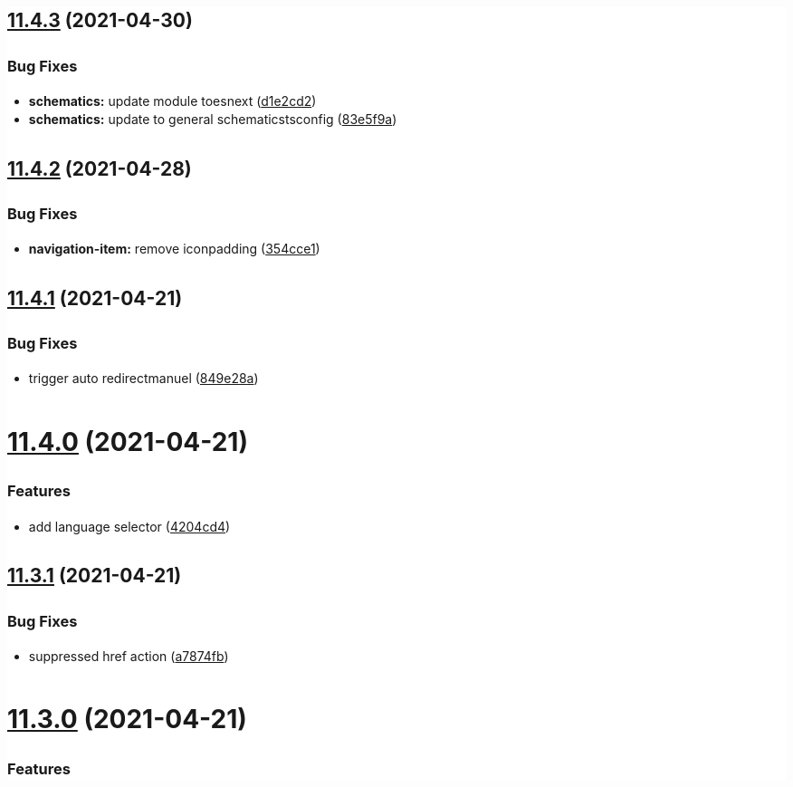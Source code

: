 ## [11.4.3](https://gitlab.com/rxap/packages/compare/@rxap/layout@11.4.2...@rxap/layout@11.4.3) (2021-04-30)

### Bug Fixes

- **schematics:** update module toesnext ([d1e2cd2](https://gitlab.com/rxap/packages/commit/d1e2cd252f3866471935131187b3acaefe2cca82))
- **schematics:** update to general schematicstsconfig ([83e5f9a](https://gitlab.com/rxap/packages/commit/83e5f9a0cf1810686a503425d87a5e4ae30b8c84))

## [11.4.2](https://gitlab.com/rxap/packages/compare/@rxap/layout@11.4.1...@rxap/layout@11.4.2) (2021-04-28)

### Bug Fixes

- **navigation-item:** remove iconpadding ([354cce1](https://gitlab.com/rxap/packages/commit/354cce1a033155ba1d17e6a2de01f9ba53b26ca3))

## [11.4.1](https://gitlab.com/rxap/packages/compare/@rxap/layout@11.4.0...@rxap/layout@11.4.1) (2021-04-21)

### Bug Fixes

- trigger auto redirectmanuel ([849e28a](https://gitlab.com/rxap/packages/commit/849e28a5ef6a7fa49a8f81903337517c9331d24a))

# [11.4.0](https://gitlab.com/rxap/packages/compare/@rxap/layout@11.3.1...@rxap/layout@11.4.0) (2021-04-21)

### Features

- add language selector ([4204cd4](https://gitlab.com/rxap/packages/commit/4204cd4437520ffebdabc42fd8c8000402c7ff47))

## [11.3.1](https://gitlab.com/rxap/packages/compare/@rxap/layout@11.3.0...@rxap/layout@11.3.1) (2021-04-21)

### Bug Fixes

- suppressed href action ([a7874fb](https://gitlab.com/rxap/packages/commit/a7874fbf06cc85d7ccb42787d06883f016c9b8ba))

# [11.3.0](https://gitlab.com/rxap/packages/compare/@rxap/layout@11.2.2...@rxap/layout@11.3.0) (2021-04-21)

### Features
